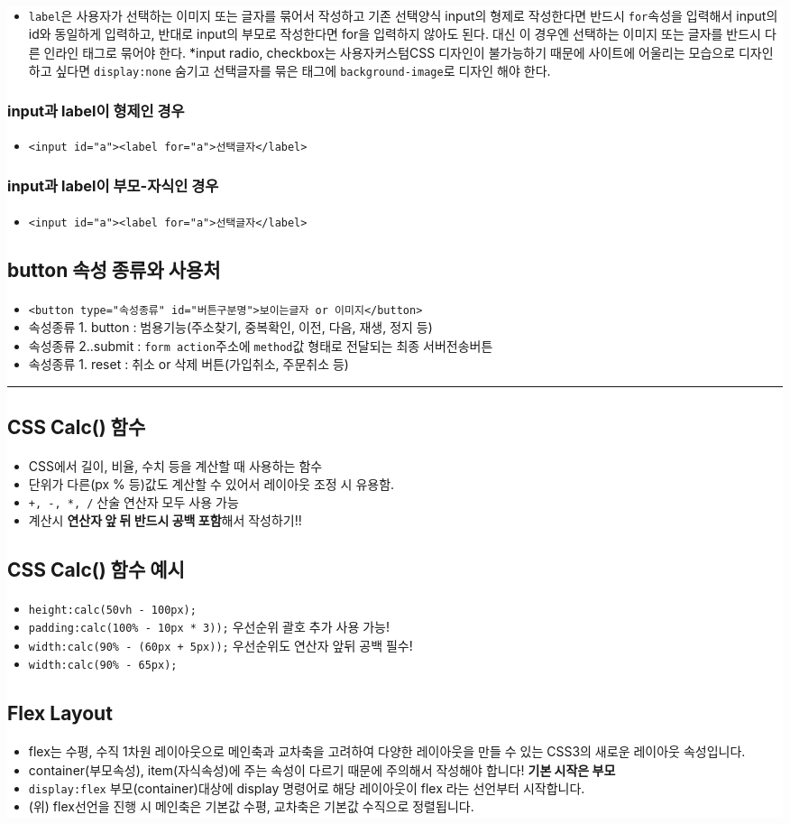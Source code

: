 * `label`은 사용자가 선택하는 이미지 또는 글자를 묶어서 작성하고 기존 선택양식 input의 형제로 작성한다면 반드시 `for`속성을 입력해서 input의 id와 동일하게 입력하고, 반대로 input의 부모로 작성한다면 for을 입력하지 않아도 된다. 대신 이 경우엔 선택하는 이미지 또는 글자를 반드시 다른 인라인 태그로 묶어야 한다.
*input radio, checkbox는 사용자커스텀CSS 디자인이 불가능하기 때문에 사이트에 어울리는 모습으로 디자인하고 싶다면 `display:none` 숨기고 선택글자를 묶은 태그에 `background-image`로 디자인 해야 한다.
### input과 label이 형제인 경우
* `<input id="a"><label for="a">선택글자</label>`
### input과 label이 부모-자식인 경우
* `<input id="a"><label for="a">선택글자</label>`
## button 속성 종류와 사용처
* `<button type="속성종류" id="버튼구분명">보이는글자 or 이미지</button>`
* 속성종류 1. button : 범용기능(주소찾기, 중복확인, 이전, 다음, 재생, 정지 등)
* 속성종류 2..submit : `form action`주소에 `method`값 형태로 전달되는 최종 서버전송버튼
* 속성종류 1. reset : 취소 or 삭제 버튼(가입취소, 주문취소 등)
----
## CSS Calc() 함수
* CSS에서 길이, 비율, 수치 등을 계산할 때 사용하는 함수
* 단위가 다른(px % 등)값도 계산할 수 있어서 레이아웃 조정 시 유용함.
* `+, -, *, /` 산술 연산자 모두 사용 가능
* 계산시 **연산자 앞 뒤 반드시 공백 포함**해서 작성하기!!
## CSS Calc() 함수 예시
* `height:calc(50vh - 100px);`
* `padding:calc(100% - 10px * 3));` 우선순위 괄호 추가 사용 가능!
* `width:calc(90% - (60px + 5px));` 우선순위도 연산자 앞뒤 공백 필수!
* `width:calc(90% - 65px);`
## Flex Layout
* flex는 수평, 수직 1차원 레이아웃으로 메인축과 교차축을 고려하여 다양한 레이아웃을 만들 수 있는 CSS3의 새로운 레이아웃 속성입니다.
* container(부모속성), item(자식속성)에 주는 속성이 다르기 때문에 주의해서 작성해야 합니다! **기본 시작은 부모**
* `display:flex` 부모(container)대상에 display 명령어로 해당 레이아웃이 flex 라는 선언부터 시작합니다.
* (위) flex선언을 진행 시 메인축은 기본값 수평, 교차축은 기본값 수직으로 정렬됩니다.
